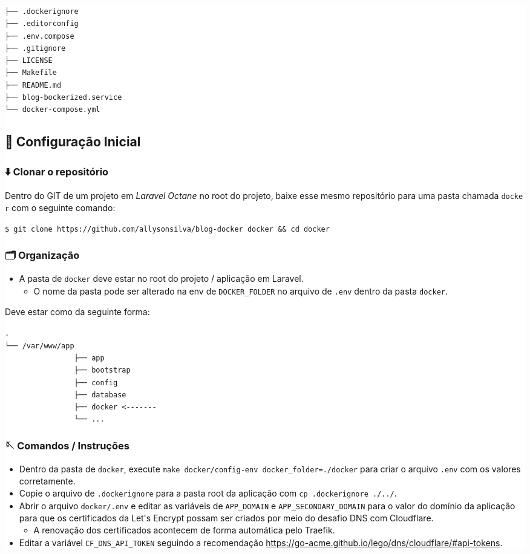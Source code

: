 ```
├── .dockerignore
├── .editorconfig
├── .env.compose
├── .gitignore
├── LICENSE
├── Makefile
├── README.md
├── blog-bockerized.service
└── docker-compose.yml
```

## 🔧 Configuração Inicial

### ⬇️ Clonar o repositório

Dentro do GIT de um projeto em _Laravel Octane_ no root do projeto, baixe esse mesmo repositório para uma pasta chamada `docker` com o seguinte comando:

```
$ git clone https://github.com/allysonsilva/blog-docker docker && cd docker
```

### 🗂️ Organização

- A pasta de `docker` deve estar no root do projeto / aplicação em Laravel.
    - O nome da pasta pode ser alterado na env de `DOCKER_FOLDER` no arquivo de `.env` dentro da pasta `docker`.

Deve estar como da seguinte forma:

```
.
└── /var/www/app
                ├── app
                ├── bootstrap
                ├── config
                ├── database
                ├── docker <-------
                └── ...
```

### 🪡 Comandos / Instruções

- Dentro da pasta de `docker`, execute `make docker/config-env docker_folder=./docker` para criar o arquivo `.env` com os valores corretamente.
- Copie o arquivo de `.dockerignore` para a pasta root da aplicação com `cp .dockerignore ./../`.
- Abrir o arquivo `docker/.env` e editar as variáveis de `APP_DOMAIN` e `APP_SECONDARY_DOMAIN` para o valor do domínio da aplicação para que os certificados da Let's Encrypt possam ser criados por meio do desafio DNS com Cloudflare.
    - A renovação dos certificados acontecem de forma automática pelo Traefik.
- Editar a variável `CF_DNS_API_TOKEN` seguindo a recomendação https://go-acme.github.io/lego/dns/cloudflare/#api-tokens.
